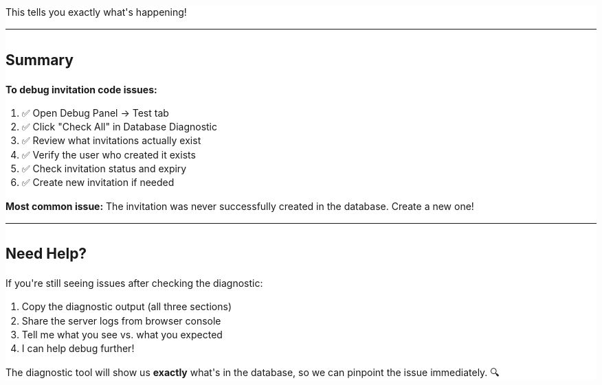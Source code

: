 This tells you exactly what's happening!

---

## Summary

**To debug invitation code issues:**

1. ✅ Open Debug Panel → Test tab
2. ✅ Click "Check All" in Database Diagnostic
3. ✅ Review what invitations actually exist
4. ✅ Verify the user who created it exists
5. ✅ Check invitation status and expiry
6. ✅ Create new invitation if needed

**Most common issue:** The invitation was never successfully created in the database. Create a new one!

---

## Need Help?

If you're still seeing issues after checking the diagnostic:

1. Copy the diagnostic output (all three sections)
2. Share the server logs from browser console
3. Tell me what you see vs. what you expected
4. I can help debug further!

The diagnostic tool will show us **exactly** what's in the database, so we can pinpoint the issue immediately. 🔍
